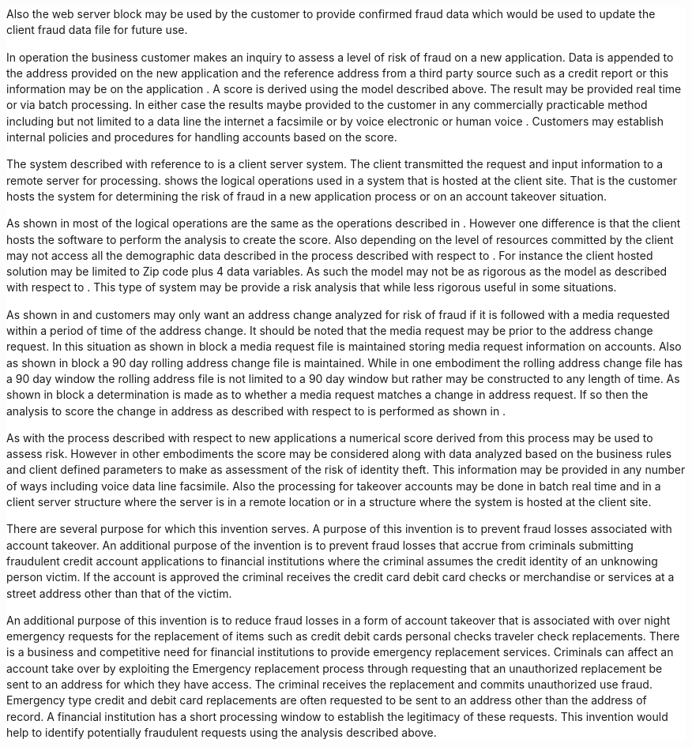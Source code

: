 Also the web server block may be used by the customer to provide confirmed fraud data which would be used to update the client fraud data file for future use.

In operation the business customer makes an inquiry to assess a level of risk of fraud on a new application. Data is appended to the address provided on the new application and the reference address from a third party source such as a credit report or this information may be on the application . A score is derived using the model described above. The result may be provided real time or via batch processing. In either case the results maybe provided to the customer in any commercially practicable method including but not limited to a data line the internet a facsimile or by voice electronic or human voice . Customers may establish internal policies and procedures for handling accounts based on the score.

The system described with reference to is a client server system. The client transmitted the request and input information to a remote server for processing. shows the logical operations used in a system that is hosted at the client site. That is the customer hosts the system for determining the risk of fraud in a new application process or on an account takeover situation.

As shown in most of the logical operations are the same as the operations described in . However one difference is that the client hosts the software to perform the analysis to create the score. Also depending on the level of resources committed by the client may not access all the demographic data described in the process described with respect to . For instance the client hosted solution may be limited to Zip code plus 4 data variables. As such the model may not be as rigorous as the model as described with respect to . This type of system may be provide a risk analysis that while less rigorous useful in some situations.

As shown in and customers may only want an address change analyzed for risk of fraud if it is followed with a media requested within a period of time of the address change. It should be noted that the media request may be prior to the address change request. In this situation as shown in block a media request file is maintained storing media request information on accounts. Also as shown in block a 90 day rolling address change file is maintained. While in one embodiment the rolling address change file has a 90 day window the rolling address file is not limited to a 90 day window but rather may be constructed to any length of time. As shown in block a determination is made as to whether a media request matches a change in address request. If so then the analysis to score the change in address as described with respect to is performed as shown in .

As with the process described with respect to new applications a numerical score derived from this process may be used to assess risk. However in other embodiments the score may be considered along with data analyzed based on the business rules and client defined parameters to make as assessment of the risk of identity theft. This information may be provided in any number of ways including voice data line facsimile. Also the processing for takeover accounts may be done in batch real time and in a client server structure where the server is in a remote location or in a structure where the system is hosted at the client site.

There are several purpose for which this invention serves. A purpose of this invention is to prevent fraud losses associated with account takeover. An additional purpose of the invention is to prevent fraud losses that accrue from criminals submitting fraudulent credit account applications to financial institutions where the criminal assumes the credit identity of an unknowing person victim. If the account is approved the criminal receives the credit card debit card checks or merchandise or services at a street address other than that of the victim.

An additional purpose of this invention is to reduce fraud losses in a form of account takeover that is associated with over night emergency requests for the replacement of items such as credit debit cards personal checks traveler check replacements. There is a business and competitive need for financial institutions to provide emergency replacement services. Criminals can affect an account take over by exploiting the Emergency replacement process through requesting that an unauthorized replacement be sent to an address for which they have access. The criminal receives the replacement and commits unauthorized use fraud. Emergency type credit and debit card replacements are often requested to be sent to an address other than the address of record. A financial institution has a short processing window to establish the legitimacy of these requests. This invention would help to identify potentially fraudulent requests using the analysis described above.
